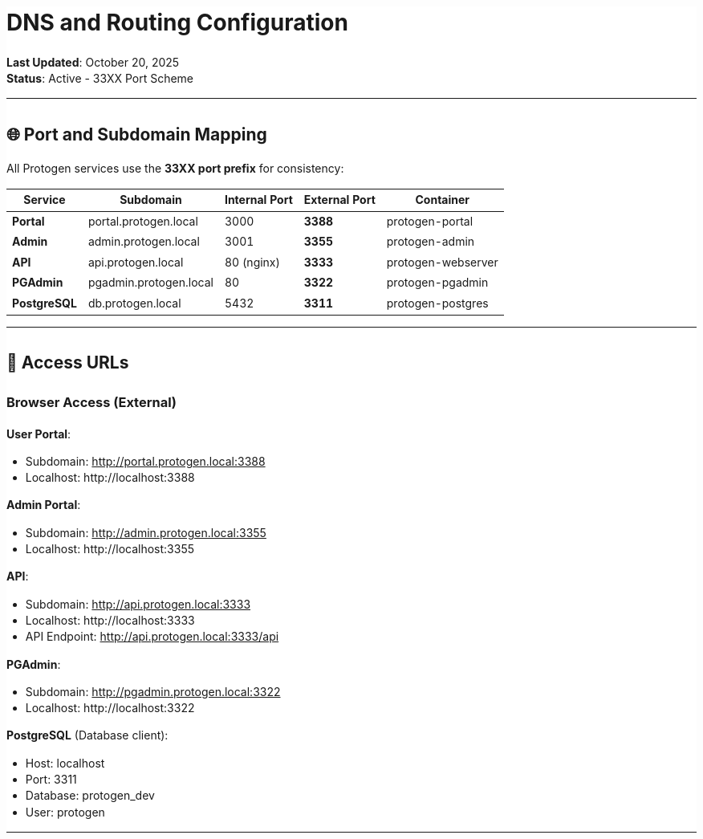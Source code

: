 # DNS and Routing Configuration

**Last Updated**: October 20, 2025  
**Status**: Active - 33XX Port Scheme

---

## 🌐 Port and Subdomain Mapping

All Protogen services use the **33XX port prefix** for consistency:

| Service | Subdomain | Internal Port | External Port | Container |
|---------|-----------|---------------|---------------|-----------|
| **Portal** | portal.protogen.local | 3000 | **3388** | protogen-portal |
| **Admin** | admin.protogen.local | 3001 | **3355** | protogen-admin |
| **API** | api.protogen.local | 80 (nginx) | **3333** | protogen-webserver |
| **PGAdmin** | pgadmin.protogen.local | 80 | **3322** | protogen-pgadmin |
| **PostgreSQL** | db.protogen.local | 5432 | **3311** | protogen-postgres |

---

## 🔗 Access URLs

### Browser Access (External)

**User Portal**:
- Subdomain: http://portal.protogen.local:3388
- Localhost: http://localhost:3388

**Admin Portal**:
- Subdomain: http://admin.protogen.local:3355
- Localhost: http://localhost:3355

**API**:
- Subdomain: http://api.protogen.local:3333
- Localhost: http://localhost:3333
- API Endpoint: http://api.protogen.local:3333/api

**PGAdmin**:
- Subdomain: http://pgadmin.protogen.local:3322
- Localhost: http://localhost:3322

**PostgreSQL** (Database client):
- Host: localhost
- Port: 3311
- Database: protogen_dev
- User: protogen

---
